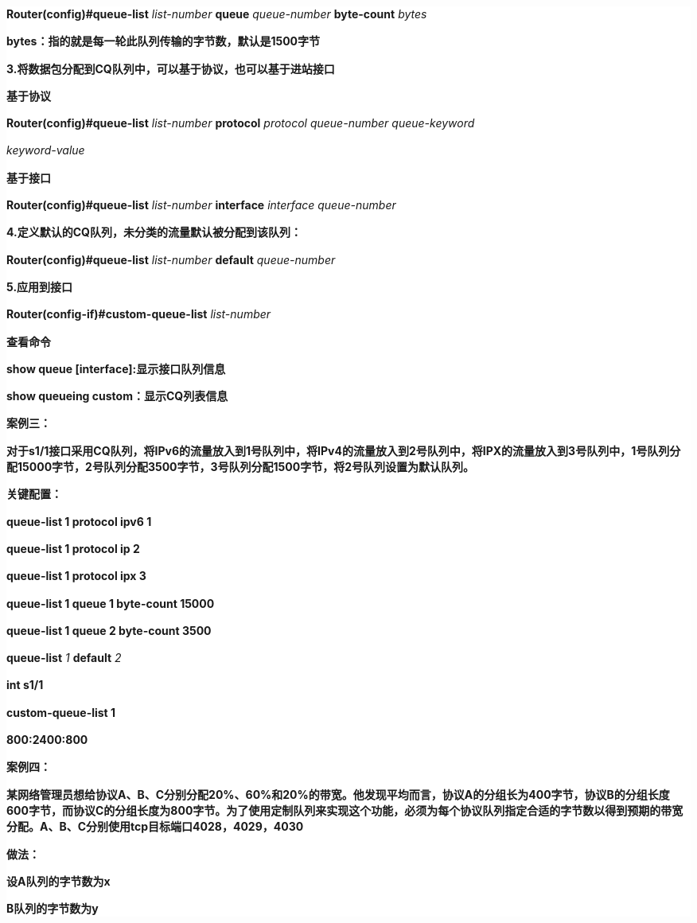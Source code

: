 **Router(config)#queue-list** *list-number* **queue** *queue-number* **byte-count** *bytes*

**bytes：指的就是每一轮此队列传输的字节数，默认是1500字节**

**3.将数据包分配到CQ队列中，可以基于协议，也可以基于进站接口**

**基于协议**

**Router(config)#queue-list** *list-number* **protocol** *protocol queue-number queue-keyword*

*keyword-value*

**基于接口**

**Router(config)#queue-list** *list-number* **interface** *interface queue-number*

**4.定义默认的CQ队列，未分类的流量默认被分配到该队列：**

**Router(config)#queue-list** *list-number* **default** *queue-number*

**5.应用到接口**

**Router(config-if)#custom-queue-list** *list-number*

**查看命令**

**show queue [interface]:显示接口队列信息**

**show queueing custom：显示CQ列表信息**

**案例三：**

**对于s1/1接口采用CQ队列，将IPv6的流量放入到1号队列中，将IPv4的流量放入到2号队列中，将IPX的流量放入到3号队列中，1号队列分配15000字节，2号队列分配3500字节，3号队列分配1500字节，将2号队列设置为默认队列。**

**关键配置：**

**queue-list 1 protocol ipv6 1**

**queue-list 1 protocol ip 2**

**queue-list 1 protocol ipx 3**

**queue-list 1 queue 1 byte-count 15000**

**queue-list 1 queue 2 byte-count 3500**

**queue-list** *1* **default** *2*

**int s1/1**

**custom-queue-list 1**

**800:2400:800**

**案例四：**

**某网络管理员想给协议A、B、C分别分配20%、60%和20%的带宽。他发现平均而言，协议A的分组长为400字节，协议B的分组长度600字节，而协议C的分组长度为800字节。为了使用定制队列来实现这个功能，必须为每个协议队列指定合适的字节数以得到预期的带宽分配。A、B、C分别使用tcp目标端口4028，4029，4030**

**做法：**

**设A队列的字节数为x**

**B队列的字节数为y**

